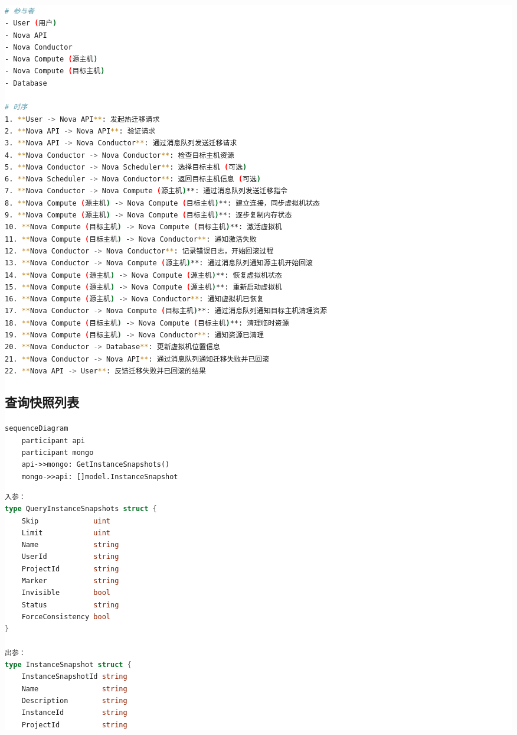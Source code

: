 ```bash
# 参与者
- User (用户)
- Nova API
- Nova Conductor
- Nova Compute (源主机)
- Nova Compute (目标主机)
- Database

# 时序
1. **User -> Nova API**: 发起热迁移请求
2. **Nova API -> Nova API**: 验证请求
3. **Nova API -> Nova Conductor**: 通过消息队列发送迁移请求
4. **Nova Conductor -> Nova Conductor**: 检查目标主机资源
5. **Nova Conductor -> Nova Scheduler**: 选择目标主机 (可选)
6. **Nova Scheduler -> Nova Conductor**: 返回目标主机信息 (可选)
7. **Nova Conductor -> Nova Compute (源主机)**: 通过消息队列发送迁移指令
8. **Nova Compute (源主机) -> Nova Compute (目标主机)**: 建立连接，同步虚拟机状态
9. **Nova Compute (源主机) -> Nova Compute (目标主机)**: 逐步复制内存状态
10. **Nova Compute (目标主机) -> Nova Compute (目标主机)**: 激活虚拟机
11. **Nova Compute (目标主机) -> Nova Conductor**: 通知激活失败
12. **Nova Conductor -> Nova Conductor**: 记录错误日志，开始回滚过程
13. **Nova Conductor -> Nova Compute (源主机)**: 通过消息队列通知源主机开始回滚
14. **Nova Compute (源主机) -> Nova Compute (源主机)**: 恢复虚拟机状态
15. **Nova Compute (源主机) -> Nova Compute (源主机)**: 重新启动虚拟机
16. **Nova Compute (源主机) -> Nova Conductor**: 通知虚拟机已恢复
17. **Nova Conductor -> Nova Compute (目标主机)**: 通过消息队列通知目标主机清理资源
18. **Nova Compute (目标主机) -> Nova Compute (目标主机)**: 清理临时资源
19. **Nova Compute (目标主机) -> Nova Conductor**: 通知资源已清理
20. **Nova Conductor -> Database**: 更新虚拟机位置信息
21. **Nova Conductor -> Nova API**: 通过消息队列通知迁移失败并已回滚
22. **Nova API -> User**: 反馈迁移失败并已回滚的结果
```

## 查询快照列表

```mermaid
sequenceDiagram
	participant api
	participant	mongo
	api->>mongo: GetInstanceSnapshots()
	mongo->>api: []model.InstanceSnapshot
```

```go
入参：
type QueryInstanceSnapshots struct {
    Skip             uint   
    Limit            uint  
    Name             string 
    UserId           string 
    ProjectId        string 
    Marker           string 
    Invisible        bool   
    Status           string
    ForceConsistency bool  
}

出参：
type InstanceSnapshot struct {
    InstanceSnapshotId string                 
    Name               string                 
    Description        string                 
    InstanceId         string                 
    ProjectId          string                 
```